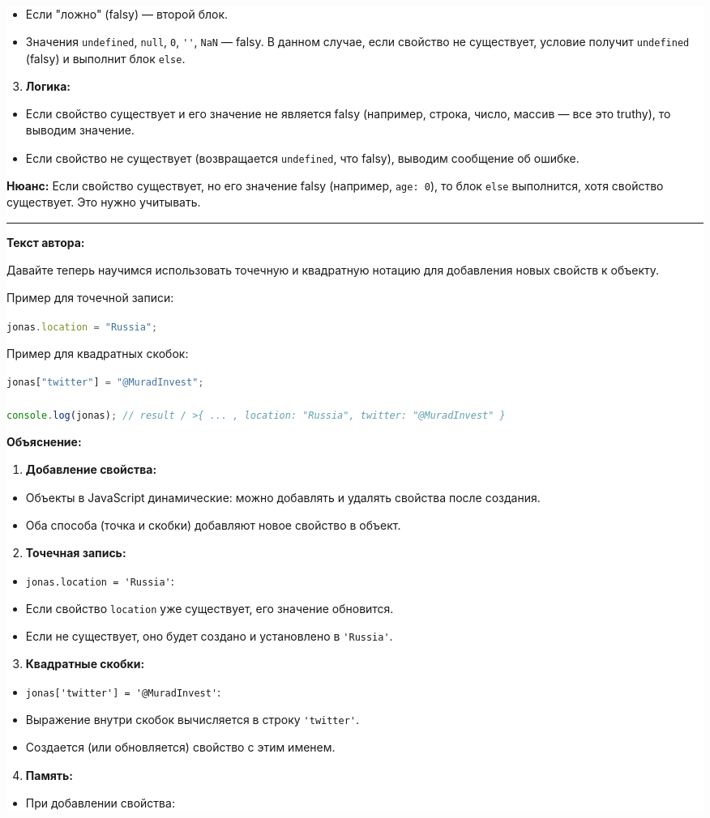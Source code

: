- Если "ложно" (falsy) — второй блок.

- Значения `undefined`, `null`, `0`, `''`, `NaN` — falsy. В данном случае, если свойство не существует, условие получит `undefined` (falsy) и выполнит блок `else`.

3. **Логика:**

- Если свойство существует и его значение не является falsy (например, строка, число, массив — все это truthy), то выводим значение.

- Если свойство не существует (возвращается `undefined`, что falsy), выводим сообщение об ошибке.

**Нюанс:** Если свойство существует, но его значение falsy (например, `age: 0`), то блок `else` выполнится, хотя свойство существует. Это нужно учитывать.

---

**Текст автора:**

Давайте теперь научимся использовать точечную и квадратную нотацию для добавления новых свойств к объекту.

Пример для точечной записи:

```javascript
jonas.location = "Russia";
```

Пример для квадратных скобок:

```javascript
jonas["twitter"] = "@MuradInvest";

console.log(jonas); // result / >{ ... , location: "Russia", twitter: "@MuradInvest" }
```

**Объяснение:**

1. **Добавление свойства:**

- Объекты в JavaScript динамические: можно добавлять и удалять свойства после создания.

- Оба способа (точка и скобки) добавляют новое свойство в объект.

2. **Точечная запись:**

- `jonas.location = 'Russia'`:

- Если свойство `location` уже существует, его значение обновится.

- Если не существует, оно будет создано и установлено в `'Russia'`.

3. **Квадратные скобки:**

- `jonas['twitter'] = '@MuradInvest'`:

- Выражение внутри скобок вычисляется в строку `'twitter'`.

- Создается (или обновляется) свойство с этим именем.

4. **Память:**

- При добавлении свойства:
